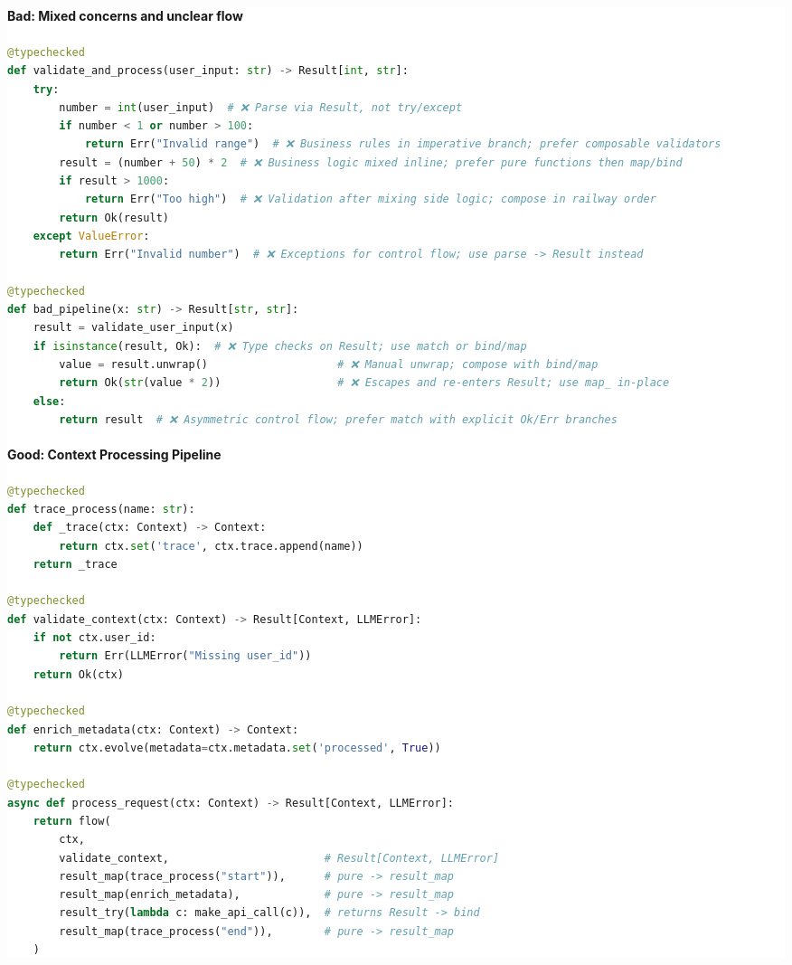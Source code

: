 #### Bad: Mixed concerns and unclear flow

```python
@typechecked
def validate_and_process(user_input: str) -> Result[int, str]:
    try:
        number = int(user_input)  # ❌ Parse via Result, not try/except
        if number < 1 or number > 100:
            return Err("Invalid range")  # ❌ Business rules in imperative branch; prefer composable validators
        result = (number + 50) * 2  # ❌ Business logic mixed inline; prefer pure functions then map/bind
        if result > 1000:
            return Err("Too high")  # ❌ Validation after mixing side logic; compose in railway order
        return Ok(result)
    except ValueError:
        return Err("Invalid number")  # ❌ Exceptions for control flow; use parse -> Result instead

@typechecked
def bad_pipeline(x: str) -> Result[str, str]:
    result = validate_user_input(x)
    if isinstance(result, Ok):  # ❌ Type checks on Result; use match or bind/map
        value = result.unwrap()                    # ❌ Manual unwrap; compose with bind/map
        return Ok(str(value * 2))                  # ❌ Escapes and re-enters Result; use map_ in-place
    else:
        return result  # ❌ Asymmetric control flow; prefer match with explicit Ok/Err branches
```

#### Good: Context Processing Pipeline

```python
@typechecked
def trace_process(name: str):
    def _trace(ctx: Context) -> Context:
        return ctx.set('trace', ctx.trace.append(name))
    return _trace

@typechecked
def validate_context(ctx: Context) -> Result[Context, LLMError]:
    if not ctx.user_id:
        return Err(LLMError("Missing user_id"))
    return Ok(ctx)

@typechecked
def enrich_metadata(ctx: Context) -> Context:
    return ctx.evolve(metadata=ctx.metadata.set('processed', True))

@typechecked
async def process_request(ctx: Context) -> Result[Context, LLMError]:
    return flow(
        ctx,
        validate_context,                        # Result[Context, LLMError]
        result_map(trace_process("start")),      # pure -> result_map
        result_map(enrich_metadata),             # pure -> result_map
        result_try(lambda c: make_api_call(c)),  # returns Result -> bind
        result_map(trace_process("end")),        # pure -> result_map
    )
```
